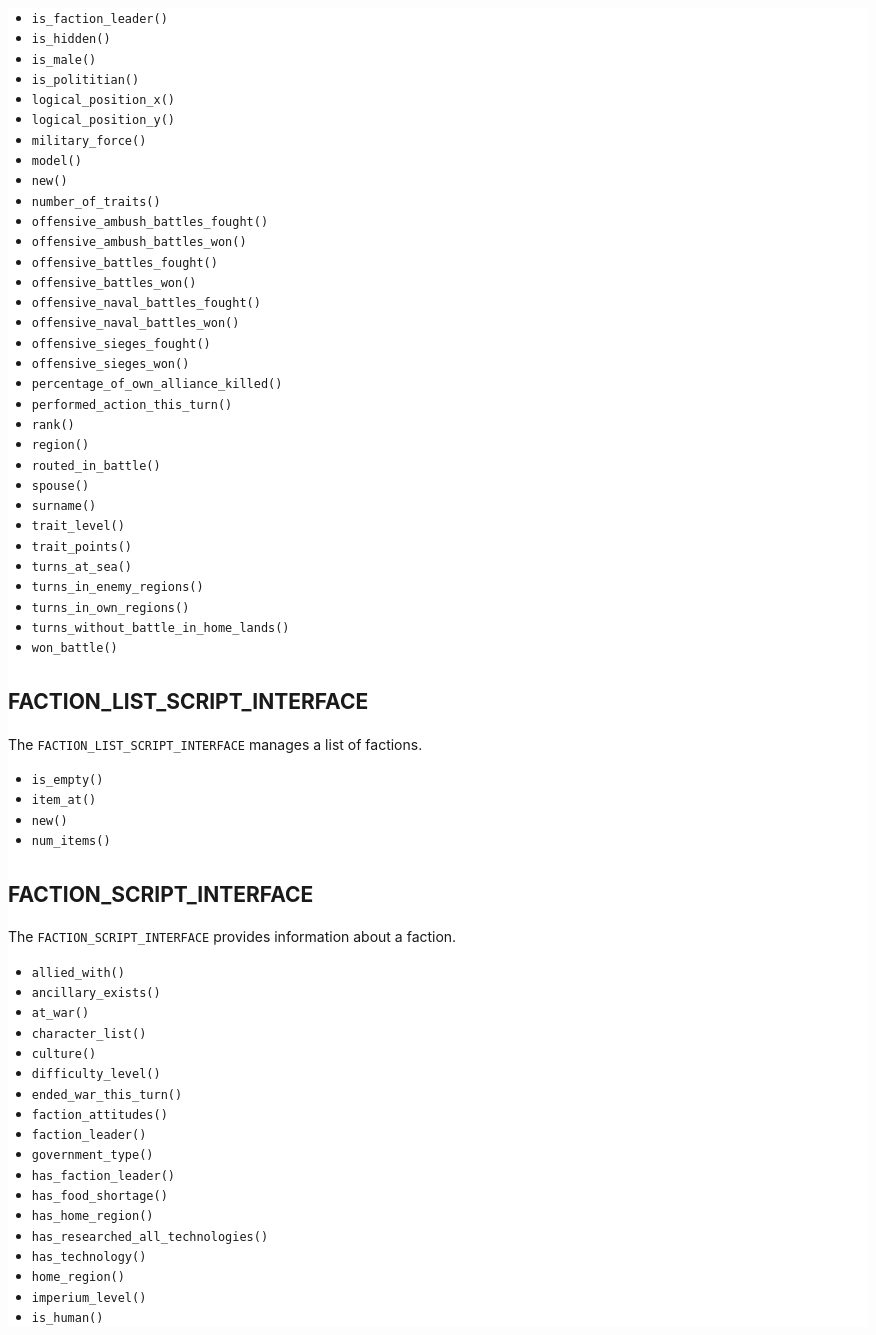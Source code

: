 *   `is_faction_leader()`
*   `is_hidden()`
*   `is_male()`
*   `is_polititian()`
*   `logical_position_x()`
*   `logical_position_y()`
*   `military_force()`
*   `model()`
*   `new()`
*   `number_of_traits()`
*   `offensive_ambush_battles_fought()`
*   `offensive_ambush_battles_won()`
*   `offensive_battles_fought()`
*   `offensive_battles_won()`
*   `offensive_naval_battles_fought()`
*   `offensive_naval_battles_won()`
*   `offensive_sieges_fought()`
*   `offensive_sieges_won()`
*   `percentage_of_own_alliance_killed()`
*   `performed_action_this_turn()`
*   `rank()`
*   `region()`
*   `routed_in_battle()`
*   `spouse()`
*   `surname()`
*   `trait_level()`
*   `trait_points()`
*   `turns_at_sea()`
*   `turns_in_enemy_regions()`
*   `turns_in_own_regions()`
*   `turns_without_battle_in_home_lands()`
*   `won_battle()`

## FACTION_LIST_SCRIPT_INTERFACE
The `FACTION_LIST_SCRIPT_INTERFACE` manages a list of factions.


*   `is_empty()`
*   `item_at()`
*   `new()`
*   `num_items()`

## FACTION_SCRIPT_INTERFACE
The `FACTION_SCRIPT_INTERFACE` provides information about a faction.


*   `allied_with()`
*   `ancillary_exists()`
*   `at_war()`
*   `character_list()`
*   `culture()`
*   `difficulty_level()`
*   `ended_war_this_turn()`
*   `faction_attitudes()`
*   `faction_leader()`
*   `government_type()`
*   `has_faction_leader()`
*   `has_food_shortage()`
*   `has_home_region()`
*   `has_researched_all_technologies()`
*   `has_technology()`
*   `home_region()`
*   `imperium_level()`
*   `is_human()`
